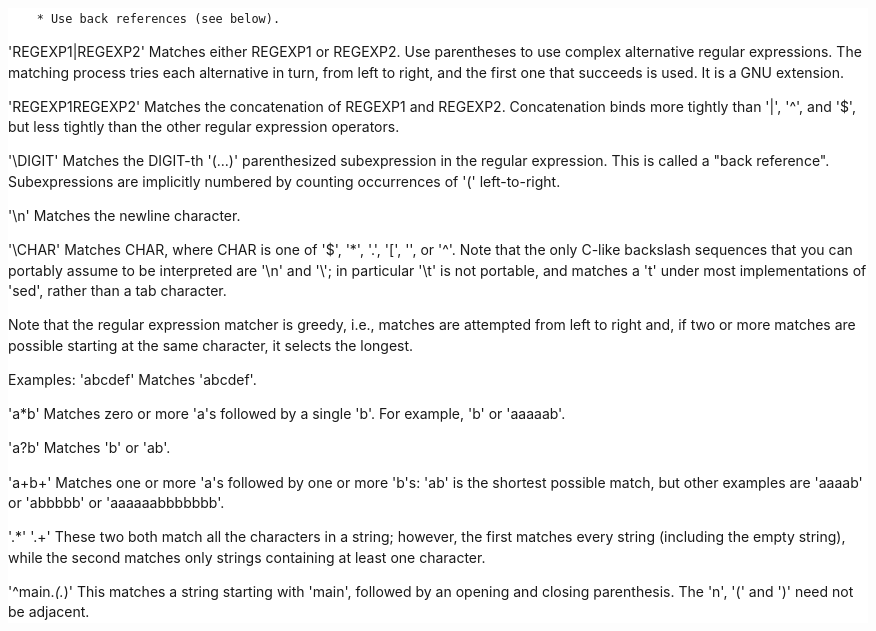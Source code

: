         * Use back references (see below).

'REGEXP1\|REGEXP2'
     Matches either REGEXP1 or REGEXP2.  Use parentheses to use complex
     alternative regular expressions.  The matching process tries each
     alternative in turn, from left to right, and the first one that
     succeeds is used.  It is a GNU extension.

'REGEXP1REGEXP2'
     Matches the concatenation of REGEXP1 and REGEXP2.  Concatenation
     binds more tightly than '\|', '^', and '$', but less tightly than
     the other regular expression operators.

'\DIGIT'
     Matches the DIGIT-th '\(...\)' parenthesized subexpression in the
     regular expression.  This is called a "back reference".
     Subexpressions are implicitly numbered by counting occurrences of
     '\(' left-to-right.

'\n'
     Matches the newline character.

'\CHAR'
     Matches CHAR, where CHAR is one of '$', '*', '.', '[', '\', or '^'.
     Note that the only C-like backslash sequences that you can portably
     assume to be interpreted are '\n' and '\\'; in particular '\t' is
     not portable, and matches a 't' under most implementations of
     'sed', rather than a tab character.

   Note that the regular expression matcher is greedy, i.e., matches are
attempted from left to right and, if two or more matches are possible
starting at the same character, it selects the longest.

Examples:
'abcdef'
     Matches 'abcdef'.

'a*b'
     Matches zero or more 'a's followed by a single 'b'.  For example,
     'b' or 'aaaaab'.

'a\?b'
     Matches 'b' or 'ab'.

'a\+b\+'
     Matches one or more 'a's followed by one or more 'b's: 'ab' is the
     shortest possible match, but other examples are 'aaaab' or 'abbbbb'
     or 'aaaaaabbbbbbb'.

'.*'
'.\+'
     These two both match all the characters in a string; however, the
     first matches every string (including the empty string), while the
     second matches only strings containing at least one character.

'^main.*(.*)'
     This matches a string starting with 'main', followed by an opening
     and closing parenthesis.  The 'n', '(' and ')' need not be
     adjacent.
